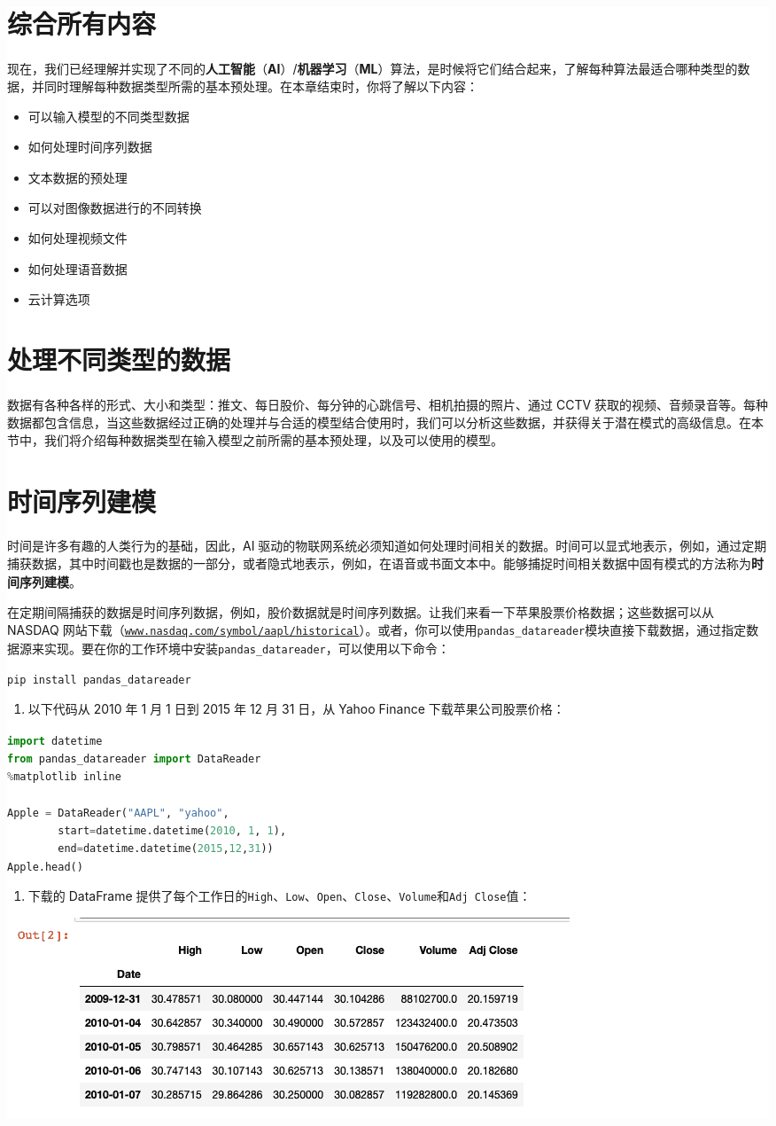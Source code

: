 # 综合所有内容

现在，我们已经理解并实现了不同的**人工智能**（**AI**）/**机器学习**（**ML**）算法，是时候将它们结合起来，了解每种算法最适合哪种类型的数据，并同时理解每种数据类型所需的基本预处理。在本章结束时，你将了解以下内容：

+   可以输入模型的不同类型数据

+   如何处理时间序列数据

+   文本数据的预处理

+   可以对图像数据进行的不同转换

+   如何处理视频文件

+   如何处理语音数据

+   云计算选项

# 处理不同类型的数据

数据有各种各样的形式、大小和类型：推文、每日股价、每分钟的心跳信号、相机拍摄的照片、通过 CCTV 获取的视频、音频录音等。每种数据都包含信息，当这些数据经过正确的处理并与合适的模型结合使用时，我们可以分析这些数据，并获得关于潜在模式的高级信息。在本节中，我们将介绍每种数据类型在输入模型之前所需的基本预处理，以及可以使用的模型。

# 时间序列建模

时间是许多有趣的人类行为的基础，因此，AI 驱动的物联网系统必须知道如何处理时间相关的数据。时间可以显式地表示，例如，通过定期捕获数据，其中时间戳也是数据的一部分，或者隐式地表示，例如，在语音或书面文本中。能够捕捉时间相关数据中固有模式的方法称为**时间序列建模**。

在定期间隔捕获的数据是时间序列数据，例如，股价数据就是时间序列数据。让我们来看一下苹果股票价格数据；这些数据可以从 NASDAQ 网站下载（[`www.nasdaq.com/symbol/aapl/historical`](https://www.nasdaq.com/symbol/aapl/historical)）。或者，你可以使用`pandas_datareader`模块直接下载数据，通过指定数据源来实现。要在你的工作环境中安装`pandas_datareader`，可以使用以下命令：

```py
pip install pandas_datareader
```

1.  以下代码从 2010 年 1 月 1 日到 2015 年 12 月 31 日，从 Yahoo Finance 下载苹果公司股票价格：

```py
import datetime
from pandas_datareader import DataReader
%matplotlib inline

Apple = DataReader("AAPL", "yahoo", 
        start=datetime.datetime(2010, 1, 1), 
        end=datetime.datetime(2015,12,31)) 
Apple.head()
```

1.  下载的 DataFrame 提供了每个工作日的`High`、`Low`、`Open`、`Close`、`Volume`和`Adj Close`值：

![](img/1fb0ab65-15be-41bb-b84b-0aca162443a4.png)
